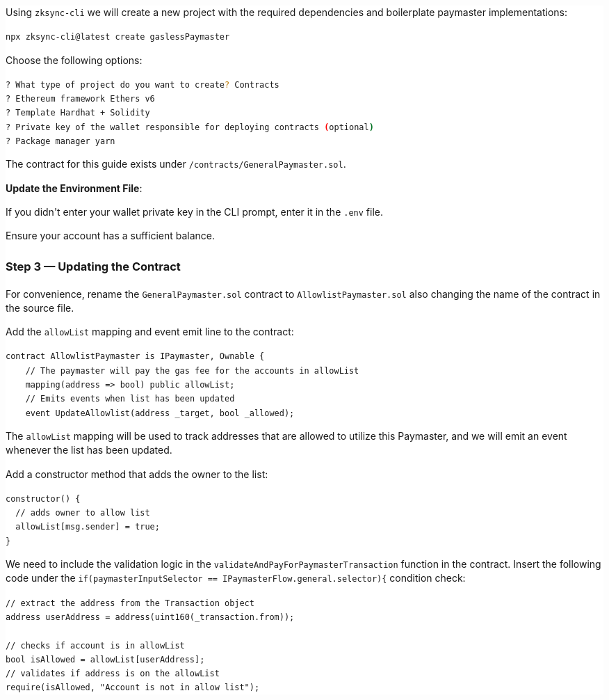 Using `zksync-cli` we will create a new project with the required dependencies and boilerplate paymaster implementations:

```sh
npx zksync-cli@latest create gaslessPaymaster
```

Choose the following options:

```sh
? What type of project do you want to create? Contracts
? Ethereum framework Ethers v6
? Template Hardhat + Solidity
? Private key of the wallet responsible for deploying contracts (optional)
? Package manager yarn
```

The contract for this guide exists under `/contracts/GeneralPaymaster.sol`.

**Update the Environment File**:

If you didn't enter your wallet private key in the CLI prompt, enter it in the `.env` file.

Ensure your account has a sufficient balance.

### Step 3 — Updating the Contract

For convenience, rename the `GeneralPaymaster.sol` contract to `AllowlistPaymaster.sol` also changing the name of the contract in the source file.

Add the `allowList` mapping and event emit line to the contract:

```solidity
contract AllowlistPaymaster is IPaymaster, Ownable {
    // The paymaster will pay the gas fee for the accounts in allowList
    mapping(address => bool) public allowList;
    // Emits events when list has been updated
    event UpdateAllowlist(address _target, bool _allowed);
```

The `allowList` mapping will be used to track addresses that are allowed to utilize this Paymaster, and we will emit an event whenever the list has been updated.

Add a constructor method that adds the owner to the list:

```solidity
constructor() {
  // adds owner to allow list
  allowList[msg.sender] = true;
}
```

We need to include the validation logic in the `validateAndPayForPaymasterTransaction` function in the contract. Insert the following code under the `if(paymasterInputSelector == IPaymasterFlow.general.selector){` condition check:

```solidity
// extract the address from the Transaction object
address userAddress = address(uint160(_transaction.from));

// checks if account is in allowList
bool isAllowed = allowList[userAddress];
// validates if address is on the allowList
require(isAllowed, "Account is not in allow list");
```
